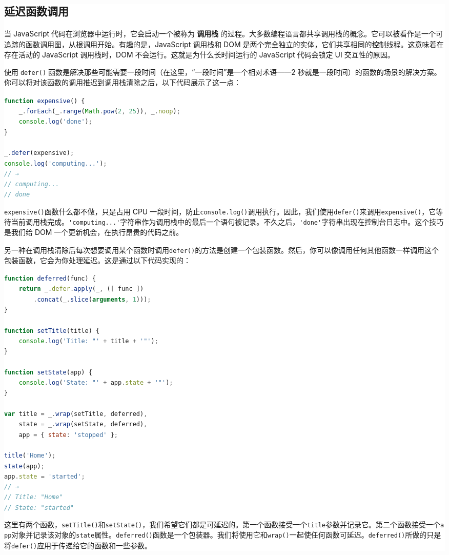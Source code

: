 ## 延迟函数调用

当 JavaScript 代码在浏览器中运行时，它会启动一个被称为 **调用栈** 的过程。大多数编程语言都共享调用栈的概念。它可以被看作是一个可追踪的函数调用图，从根调用开始。有趣的是，JavaScript 调用栈和 DOM 是两个完全独立的实体，它们共享相同的控制线程。这意味着在存在活动的 JavaScript 调用栈时，DOM 不会运行。这就是为什么长时间运行的 JavaScript 代码会锁定 UI 交互性的原因。

使用 `defer()` 函数是解决那些可能需要一段时间（在这里，“一段时间”是一个相对术语——2 秒就是一段时间）的函数的场景的解决方案。你可以将对该函数的调用推迟到调用栈清除之后，以下代码展示了这一点：

```js
function expensive() {
    _.forEach(_.range(Math.pow(2, 25)), _.noop);
    console.log('done');
}   

_.defer(expensive);
console.log('computing...');
// →
// computing...
// done  
```

`expensive()`函数什么都不做，只是占用 CPU 一段时间，防止`console.log()`调用执行。因此，我们使用`defer()`来调用`expensive()`，它等待当前调用栈完成。`'computing...'`字符串作为调用栈中的最后一个语句被记录。不久之后，`'done'`字符串出现在控制台日志中。这个技巧是我们给 DOM 一个更新机会，在执行昂贵的代码之前。

另一种在调用栈清除后每次想要调用某个函数时调用`defer()`的方法是创建一个包装函数。然后，你可以像调用任何其他函数一样调用这个包装函数，它会为你处理延迟。这是通过以下代码实现的：

```js
function deferred(func) {
    return _.defer.apply(_, ([ func ])
        .concat(_.slice(arguments, 1)));
}   

function setTitle(title) {
    console.log('Title: "' + title + '"');
}   

function setState(app) {
    console.log('State: "' + app.state + '"');
}   

var title = _.wrap(setTitle, deferred),
    state = _.wrap(setState, deferred),
    app = { state: 'stopped' };

title('Home');
state(app);
app.state = 'started';
// →
// Title: "Home"
// State: "started"
```

这里有两个函数，`setTitle()`和`setState()`，我们希望它们都是可延迟的。第一个函数接受一个`title`参数并记录它。第二个函数接受一个`app`对象并记录该对象的`state`属性。`deferred()`函数是一个包装器。我们将使用它和`wrap()`一起使任何函数可延迟。`deferred()`所做的只是将`defer()`应用于传递给它的函数和一些参数。
